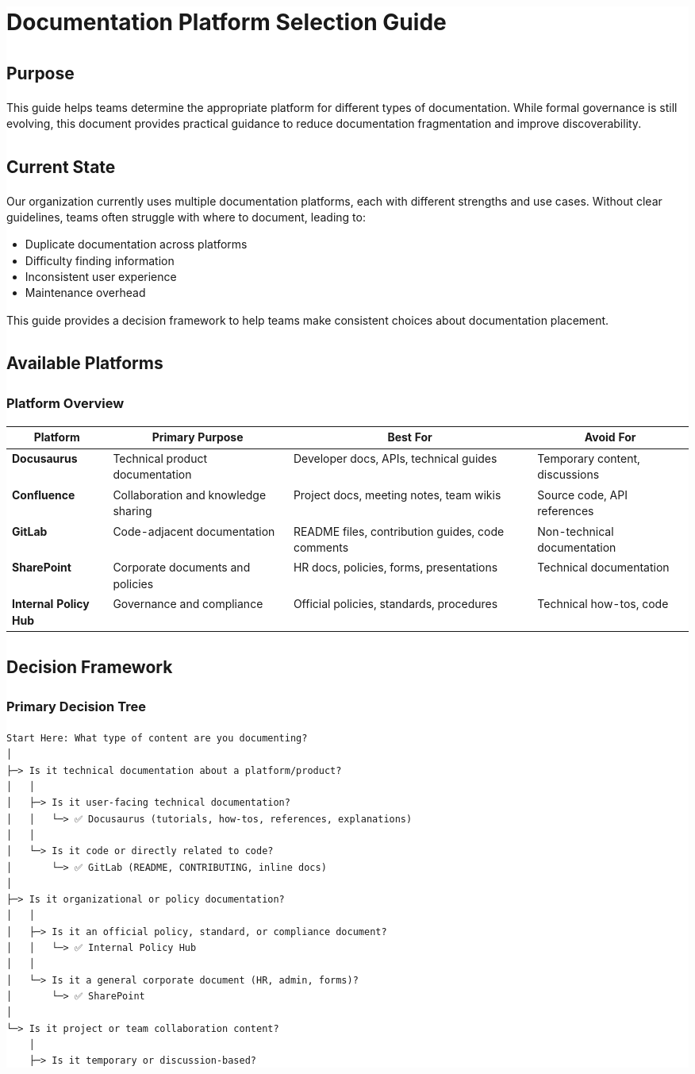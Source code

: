 # Documentation Platform Selection Guide

## Purpose

This guide helps teams determine the appropriate platform for different types of documentation. While formal governance is still evolving, this document provides practical guidance to reduce documentation fragmentation and improve discoverability.

## Current State

Our organization currently uses multiple documentation platforms, each with different strengths and use cases. Without clear guidelines, teams often struggle with where to document, leading to:
- Duplicate documentation across platforms
- Difficulty finding information
- Inconsistent user experience
- Maintenance overhead

This guide provides a decision framework to help teams make consistent choices about documentation placement.

## Available Platforms

### Platform Overview

| Platform | Primary Purpose | Best For | Avoid For |
|----------|----------------|----------|-----------|
| **Docusaurus** | Technical product documentation | Developer docs, APIs, technical guides | Temporary content, discussions |
| **Confluence** | Collaboration and knowledge sharing | Project docs, meeting notes, team wikis | Source code, API references |
| **GitLab** | Code-adjacent documentation | README files, contribution guides, code comments | Non-technical documentation |
| **SharePoint** | Corporate documents and policies | HR docs, policies, forms, presentations | Technical documentation |
| **Internal Policy Hub** | Governance and compliance | Official policies, standards, procedures | Technical how-tos, code |

## Decision Framework

### Primary Decision Tree

```
Start Here: What type of content are you documenting?
│
├─> Is it technical documentation about a platform/product?
│   │
│   ├─> Is it user-facing technical documentation?
│   │   └─> ✅ Docusaurus (tutorials, how-tos, references, explanations)
│   │
│   └─> Is it code or directly related to code?
│       └─> ✅ GitLab (README, CONTRIBUTING, inline docs)
│
├─> Is it organizational or policy documentation?
│   │
│   ├─> Is it an official policy, standard, or compliance document?
│   │   └─> ✅ Internal Policy Hub
│   │
│   └─> Is it a general corporate document (HR, admin, forms)?
│       └─> ✅ SharePoint
│
└─> Is it project or team collaboration content?
    │
    ├─> Is it temporary or discussion-based?
```